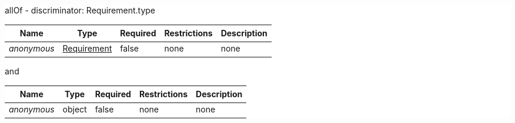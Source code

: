 allOf - discriminator: Requirement.type

| Name        | Type                              | Required | Restrictions | Description |
| ----------- | --------------------------------- | -------- | ------------ | ----------- |
| _anonymous_ | [Requirement](#schemarequirement) | false    | none         | none        |

and

| Name        | Type   | Required | Restrictions | Description |
| ----------- | ------ | -------- | ------------ | ----------- |
| _anonymous_ | object | false    | none         | none        |
